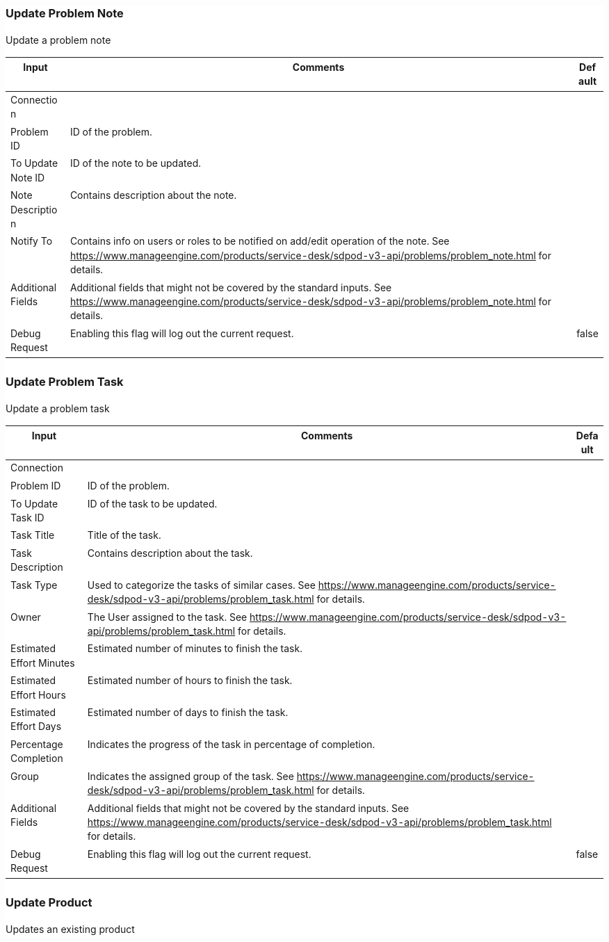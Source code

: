 ### Update Problem Note

Update a problem note

| Input             | Comments                                                                                                                                                                                      | Default |
| ----------------- | --------------------------------------------------------------------------------------------------------------------------------------------------------------------------------------------- | ------- |
| Connection        |                                                                                                                                                                                               |         |
| Problem ID        | ID of the problem.                                                                                                                                                                            |         |
| To Update Note ID | ID of the note to be updated.                                                                                                                                                                 |         |
| Note Description  | Contains description about the note.                                                                                                                                                          |         |
| Notify To         | Contains info on users or roles to be notified on add/edit operation of the note. See https://www.manageengine.com/products/service-desk/sdpod-v3-api/problems/problem_note.html for details. |         |
| Additional Fields | Additional fields that might not be covered by the standard inputs. See https://www.manageengine.com/products/service-desk/sdpod-v3-api/problems/problem_note.html for details.               |         |
| Debug Request     | Enabling this flag will log out the current request.                                                                                                                                          | false   |

### Update Problem Task

Update a problem task

| Input                    | Comments                                                                                                                                                                        | Default |
| ------------------------ | ------------------------------------------------------------------------------------------------------------------------------------------------------------------------------- | ------- |
| Connection               |                                                                                                                                                                                 |         |
| Problem ID               | ID of the problem.                                                                                                                                                              |         |
| To Update Task ID        | ID of the task to be updated.                                                                                                                                                   |         |
| Task Title               | Title of the task.                                                                                                                                                              |         |
| Task Description         | Contains description about the task.                                                                                                                                            |         |
| Task Type                | Used to categorize the tasks of similar cases. See https://www.manageengine.com/products/service-desk/sdpod-v3-api/problems/problem_task.html for details.                      |         |
| Owner                    | The User assigned to the task. See https://www.manageengine.com/products/service-desk/sdpod-v3-api/problems/problem_task.html for details.                                      |         |
| Estimated Effort Minutes | Estimated number of minutes to finish the task.                                                                                                                                 |         |
| Estimated Effort Hours   | Estimated number of hours to finish the task.                                                                                                                                   |         |
| Estimated Effort Days    | Estimated number of days to finish the task.                                                                                                                                    |         |
| Percentage Completion    | Indicates the progress of the task in percentage of completion.                                                                                                                 |         |
| Group                    | Indicates the assigned group of the task. See https://www.manageengine.com/products/service-desk/sdpod-v3-api/problems/problem_task.html for details.                           |         |
| Additional Fields        | Additional fields that might not be covered by the standard inputs. See https://www.manageengine.com/products/service-desk/sdpod-v3-api/problems/problem_task.html for details. |         |
| Debug Request            | Enabling this flag will log out the current request.                                                                                                                            | false   |

### Update Product

Updates an existing product
